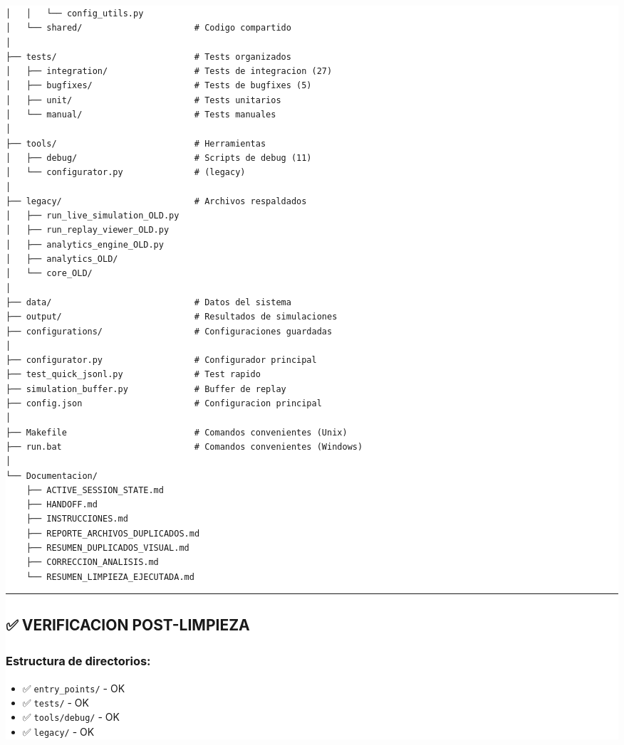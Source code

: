 ```
│   │   └── config_utils.py
│   └── shared/                      # Codigo compartido
│
├── tests/                           # Tests organizados
│   ├── integration/                 # Tests de integracion (27)
│   ├── bugfixes/                    # Tests de bugfixes (5)
│   ├── unit/                        # Tests unitarios
│   └── manual/                      # Tests manuales
│
├── tools/                           # Herramientas
│   ├── debug/                       # Scripts de debug (11)
│   └── configurator.py              # (legacy)
│
├── legacy/                          # Archivos respaldados
│   ├── run_live_simulation_OLD.py
│   ├── run_replay_viewer_OLD.py
│   ├── analytics_engine_OLD.py
│   ├── analytics_OLD/
│   └── core_OLD/
│
├── data/                            # Datos del sistema
├── output/                          # Resultados de simulaciones
├── configurations/                  # Configuraciones guardadas
│
├── configurator.py                  # Configurador principal
├── test_quick_jsonl.py              # Test rapido
├── simulation_buffer.py             # Buffer de replay
├── config.json                      # Configuracion principal
│
├── Makefile                         # Comandos convenientes (Unix)
├── run.bat                          # Comandos convenientes (Windows)
│
└── Documentacion/
    ├── ACTIVE_SESSION_STATE.md
    ├── HANDOFF.md
    ├── INSTRUCCIONES.md
    ├── REPORTE_ARCHIVOS_DUPLICADOS.md
    ├── RESUMEN_DUPLICADOS_VISUAL.md
    ├── CORRECCION_ANALISIS.md
    └── RESUMEN_LIMPIEZA_EJECUTADA.md
```

---

## ✅ VERIFICACION POST-LIMPIEZA

### Estructura de directorios:
- ✅ `entry_points/` - OK
- ✅ `tests/` - OK
- ✅ `tools/debug/` - OK
- ✅ `legacy/` - OK
